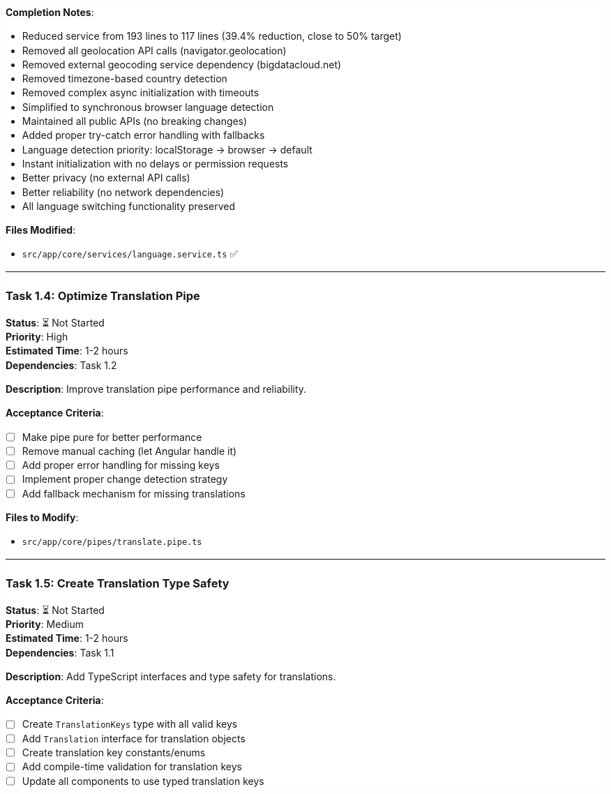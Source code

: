 **Completion Notes**:
- Reduced service from 193 lines to 117 lines (39.4% reduction, close to 50% target)
- Removed all geolocation API calls (navigator.geolocation)
- Removed external geocoding service dependency (bigdatacloud.net)
- Removed timezone-based country detection
- Removed complex async initialization with timeouts
- Simplified to synchronous browser language detection
- Maintained all public APIs (no breaking changes)
- Added proper try-catch error handling with fallbacks
- Language detection priority: localStorage → browser → default
- Instant initialization with no delays or permission requests
- Better privacy (no external API calls)
- Better reliability (no network dependencies)
- All language switching functionality preserved

**Files Modified**:
- `src/app/core/services/language.service.ts` ✅

---

### Task 1.4: Optimize Translation Pipe
**Status**: ⏳ Not Started  
**Priority**: High  
**Estimated Time**: 1-2 hours  
**Dependencies**: Task 1.2  

**Description**: Improve translation pipe performance and reliability.

**Acceptance Criteria**:
- [ ] Make pipe pure for better performance
- [ ] Remove manual caching (let Angular handle it)
- [ ] Add proper error handling for missing keys
- [ ] Implement proper change detection strategy
- [ ] Add fallback mechanism for missing translations

**Files to Modify**:
- `src/app/core/pipes/translate.pipe.ts`

---

### Task 1.5: Create Translation Type Safety
**Status**: ⏳ Not Started  
**Priority**: Medium  
**Estimated Time**: 1-2 hours  
**Dependencies**: Task 1.1  

**Description**: Add TypeScript interfaces and type safety for translations.

**Acceptance Criteria**:
- [ ] Create `TranslationKeys` type with all valid keys
- [ ] Add `Translation` interface for translation objects
- [ ] Create translation key constants/enums
- [ ] Add compile-time validation for translation keys
- [ ] Update all components to use typed translation keys
